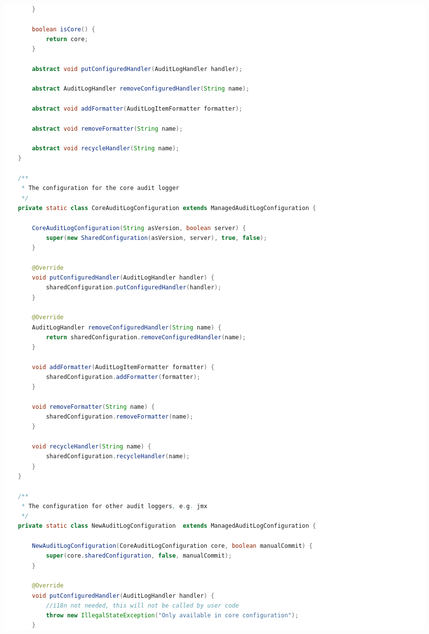 ```java
        }

        boolean isCore() {
            return core;
        }

        abstract void putConfiguredHandler(AuditLogHandler handler);

        abstract AuditLogHandler removeConfiguredHandler(String name);

        abstract void addFormatter(AuditLogItemFormatter formatter);

        abstract void removeFormatter(String name);

        abstract void recycleHandler(String name);
    }

    /**
     * The configuration for the core audit logger
     */
    private static class CoreAuditLogConfiguration extends ManagedAuditLogConfiguration {

        CoreAuditLogConfiguration(String asVersion, boolean server) {
            super(new SharedConfiguration(asVersion, server), true, false);
        }

        @Override
        void putConfiguredHandler(AuditLogHandler handler) {
            sharedConfiguration.putConfiguredHandler(handler);
        }

        @Override
        AuditLogHandler removeConfiguredHandler(String name) {
            return sharedConfiguration.removeConfiguredHandler(name);
        }

        void addFormatter(AuditLogItemFormatter formatter) {
            sharedConfiguration.addFormatter(formatter);
        }

        void removeFormatter(String name) {
            sharedConfiguration.removeFormatter(name);
        }

        void recycleHandler(String name) {
            sharedConfiguration.recycleHandler(name);
        }
    }

    /**
     * The configuration for other audit loggers, e.g. jmx
     */
    private static class NewAuditLogConfiguration  extends ManagedAuditLogConfiguration {

        NewAuditLogConfiguration(CoreAuditLogConfiguration core, boolean manualCommit) {
            super(core.sharedConfiguration, false, manualCommit);
        }

        @Override
        void putConfiguredHandler(AuditLogHandler handler) {
            //i18n not needed, this will not be called by user code
            throw new IllegalStateException("Only available in core configuration");
        }
```